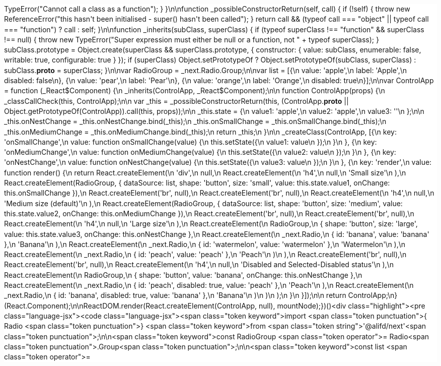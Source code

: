 TypeError(\"Cannot call a class as a function\"); } }\n\nfunction _possibleConstructorReturn(self, call) { if (!self) { throw new ReferenceError(\"this hasn't been initialised - super() hasn't been called\"); } return call && (typeof call === \"object\" || typeof call === \"function\") ? call : self; }\n\nfunction _inherits(subClass, superClass) { if (typeof superClass !== \"function\" && superClass !== null) { throw new TypeError(\"Super expression must either be null or a function, not \" + typeof superClass); } subClass.prototype = Object.create(superClass && superClass.prototype, { constructor: { value: subClass, enumerable: false, writable: true, configurable: true } }); if (superClass) Object.setPrototypeOf ? Object.setPrototypeOf(subClass, superClass) : subClass.__proto__ = superClass; }\n\nvar RadioGroup = _next.Radio.Group;\n\nvar list = [{\n    value: 'apple',\n    label: 'Apple',\n    disabled: false\n}, {\n    value: 'pear',\n    label: 'Pear'\n}, {\n    value: 'orange',\n    label: 'Orange',\n    disabled: true\n}];\n\nvar ControlApp = function (_React$Component) {\n    _inherits(ControlApp, _React$Component);\n\n    function ControlApp(props) {\n        _classCallCheck(this, ControlApp);\n\n        var _this = _possibleConstructorReturn(this, (ControlApp.__proto__ || Object.getPrototypeOf(ControlApp)).call(this, props));\n\n        _this.state = {\n            value1: 'apple',\n            value2: 'apple',\n            value3: ''\n        };\n\n        _this.onNestChange = _this.onNestChange.bind(_this);\n        _this.onSmallChange = _this.onSmallChange.bind(_this);\n        _this.onMediumChange = _this.onMediumChange.bind(_this);\n        return _this;\n    }\n\n    _createClass(ControlApp, [{\n        key: 'onSmallChange',\n        value: function onSmallChange(value) {\n            this.setState({\n                value1: value\n            });\n        }\n    }, {\n        key: 'onMediumChange',\n        value: function onMediumChange(value) {\n            this.setState({\n                value2: value\n            });\n        }\n    }, {\n        key: 'onNestChange',\n        value: function onNestChange(value) {\n            this.setState({\n                value3: value\n            });\n        }\n    }, {\n        key: 'render',\n        value: function render() {\n            return React.createElement(\n                'div',\n                null,\n                React.createElement(\n                    'h4',\n                    null,\n                    'Small size'\n                ),\n                React.createElement(RadioGroup, { dataSource: list, shape: 'button', size: 'small', value: this.state.value1, onChange: this.onSmallChange }),\n                React.createElement('br', null),\n                React.createElement('br', null),\n                React.createElement(\n                    'h4',\n                    null,\n                    'Medium size (default)'\n                ),\n                React.createElement(RadioGroup, { dataSource: list, shape: 'button', size: 'medium', value: this.state.value2, onChange: this.onMediumChange }),\n                React.createElement('br', null),\n                React.createElement('br', null),\n                React.createElement(\n                    'h4',\n                    null,\n                    'Large size'\n                ),\n                React.createElement(\n                    RadioGroup,\n                    { shape: 'button', size: 'large', value: this.state.value3, onChange: this.onNestChange },\n                    React.createElement(\n                        _next.Radio,\n                        { id: 'banana', value: 'banana' },\n                        'Banana'\n                    ),\n                    React.createElement(\n                        _next.Radio,\n                        { id: 'watermelon', value: 'watermelon' },\n                        'Watermelon'\n                    ),\n                    React.createElement(\n                        _next.Radio,\n                        { id: 'peach', value: 'peach' },\n                        'Peach'\n                    )\n                ),\n                React.createElement('br', null),\n                React.createElement('br', null),\n                React.createElement(\n                    'h4',\n                    null,\n                    'Disabled and Selected-Disabled status'\n                ),\n                React.createElement(\n                    RadioGroup,\n                    { shape: 'button', value: 'banana', onChange: this.onNestChange },\n                    React.createElement(\n                        _next.Radio,\n                        { id: 'peach', disabled: true, value: 'peach' },\n                        'Peach'\n                    ),\n                    React.createElement(\n                        _next.Radio,\n                        { id: 'banana', disabled: true, value: 'banana' },\n                        'Banana'\n                    )\n                )\n            );\n        }\n    }]);\n\n    return ControlApp;\n}(React.Component);\n\nReactDOM.render(React.createElement(ControlApp, null), mountNode);})()</script><div class=\"highlight\"><pre class=\"language-jsx\"><code class=\"language-jsx\"><span class=\"token keyword\">import</span> <span class=\"token punctuation\">{</span> Radio <span class=\"token punctuation\">}</span> <span class=\"token keyword\">from</span> <span class=\"token string\">'@alifd/next'</span><span class=\"token punctuation\">;</span>\n\n<span class=\"token keyword\">const</span> RadioGroup <span class=\"token operator\">=</span> Radio<span class=\"token punctuation\">.</span>Group<span class=\"token punctuation\">;</span>\n\n<span class=\"token keyword\">const</span> list <span class=\"token operator\">=</span>